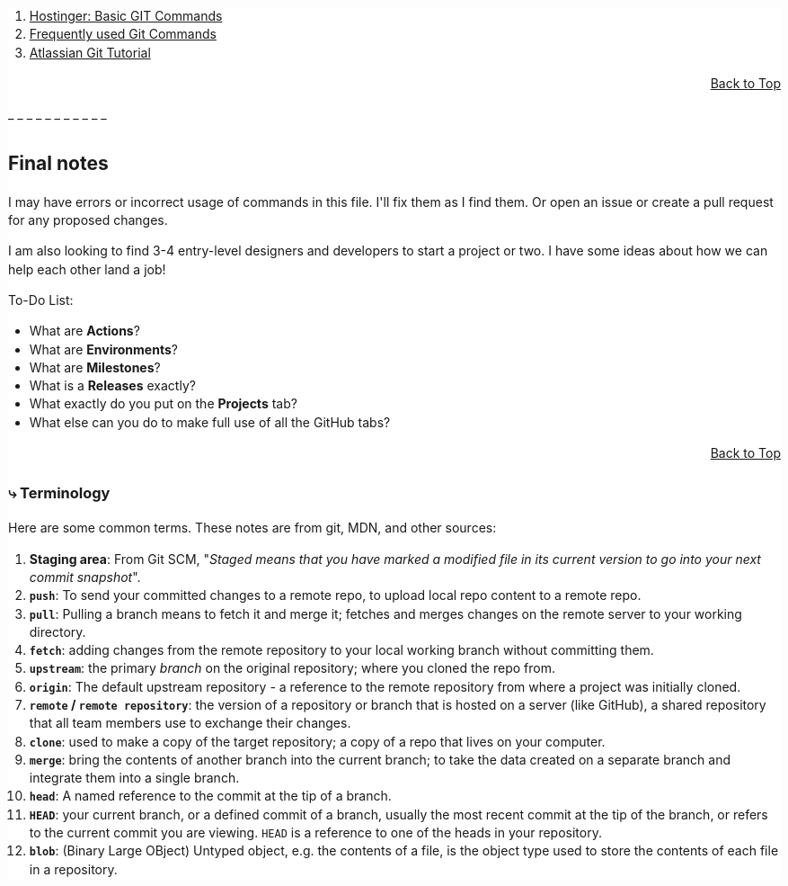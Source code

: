 1. [Hostinger: Basic GIT Commands](https://www.hostinger.com/tutorials/basic-git-commands 'Basic GIT Commands')
1. [Frequently used Git Commands](https://codeburst.io/git-tutorial-a-beginners-guide-to-most-frequently-used-git-commands-2ab92bd22787 'Frequently used Git Commands')
1. [Atlassian Git Tutorial](https://www.atlassian.com/git/tutorials)

<div align="right"><a href="#back-to-top" title="Table of Contents">Back to Top</a></div>

<p>_ _ _ _ _ _ _ _ _ _ _</p>

## Final notes

I may have errors or incorrect usage of commands in this file. I'll fix them as I find them. Or open an issue or create a pull request for any proposed changes.

I am also looking to find 3-4 entry-level designers and developers to start a project or two. I have some ideas about how we can help each other land a job!

To-Do List:

- What are **Actions**?
- What are **Environments**?
- What are **Milestones**?
- What is a **Releases** exactly?
- What exactly do you put on the **Projects** tab?
- What else can you do to make full use of all the GitHub tabs?

<div align="right"><a href="#back-to-top" title="Table of Contents">Back to Top</a></div>

<h3 id="terminology">&#10551; Terminology</h3>

Here are some common terms. These notes are from git, MDN, and other sources:

1. **Staging area**: From Git SCM, "_Staged means that you have marked a modified file in its current version to go into your next commit snapshot_".
1. **`push`**: To send your committed changes to a remote repo, to upload local repo content to a remote repo.
1. **`pull`**: Pulling a branch means to fetch it and merge it; fetches and merges changes on the remote server to your working directory.
1. **`fetch`**: adding changes from the remote repository to your local working branch without committing them.
1. **`upstream`**: the primary _branch_ on the original repository; where you cloned the repo from.
1. **`origin`**: The default upstream repository - a reference to the remote repository from where a project was initially cloned.
1. **`remote` / `remote repository`**: the version of a repository or branch that is hosted on a server (like GitHub), a shared repository that all team members use to exchange their changes.
1. **`clone`**: used to make a copy of the target repository; a copy of a repo that lives on your computer.
1. **`merge`**: bring the contents of another branch into the current branch; to take the data created on a separate branch and integrate them into a single branch.
1. **`head`**: A named reference to the commit at the tip of a branch.
1. **`HEAD`**: your current branch, or a defined commit of a branch, usually the most recent commit at the tip of the branch, or refers to the current commit you are viewing. `HEAD` is a reference to one of the heads in your repository.
1. **`blob`**: (Binary Large OBject) Untyped object, e.g. the contents of a file, is the object type used to store the contents of each file in a repository.
